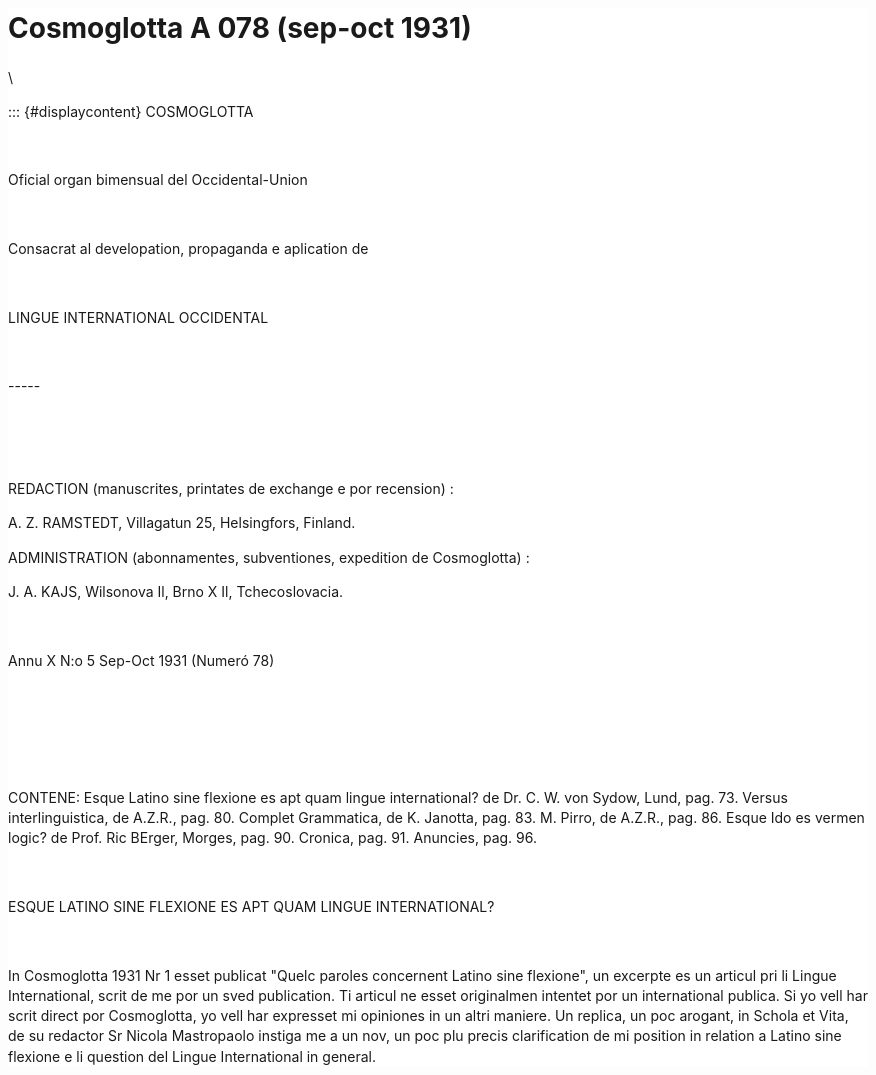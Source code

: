 Cosmoglotta A 078 (sep-oct 1931)
================================

\

::: {#displaycontent}
COSMOGLOTTA

 

Oficial organ bimensual del Occidental-Union

 

Consacrat al developation, propaganda e aplication de

 

LINGUE INTERNATIONAL OCCIDENTAL

 

\-\-\-\--

 

 

REDACTION (manuscrites, printates de exchange e por recension) : 

A. Z. RAMSTEDT, Villagatun 25, Helsingfors, Finland. 

ADMINISTRATION (abonnamentes, subventiones, expedition de Cosmoglotta)
: 

J. A. KAJS, Wilsonova Il, Brno X Il, Tchecoslovacia. 

 

Annu X N:o 5 Sep-Oct 1931 (Numeró 78)

 

 

 

CONTENE: Esque Latino sine flexione es apt quam lingue international? de
Dr. C. W. von Sydow, Lund, pag. 73. Versus interlinguistica, de A.Z.R.,
pag. 80. Complet Grammatica, de K. Janotta, pag. 83. M. Pirro, de
A.Z.R., pag. 86. Esque Ido es vermen logic? de Prof. Ric BErger, Morges,
pag. 90. Cronica, pag. 91. Anuncies, pag. 96.

 

ESQUE LATINO SINE FLEXIONE ES APT QUAM LINGUE INTERNATIONAL?

 

In Cosmoglotta 1931 Nr 1 esset publicat \"Quelc paroles concernent
Latino sine flexione\", un excerpte es un articul pri li Lingue
International, scrit de me por un sved publication. Ti articul ne esset
originalmen intentet por un international publica. Si yo vell har scrit
direct por Cosmoglotta, yo vell har expresset mi opiniones in un altri
maniere. Un replica, un poc arogant, in Schola et Vita, de su redactor
Sr Nicola Mastropaolo instiga me a un nov, un poc plu precis
clarification de mi position in relation a Latino sine flexione e li
question del Lingue International in general.
